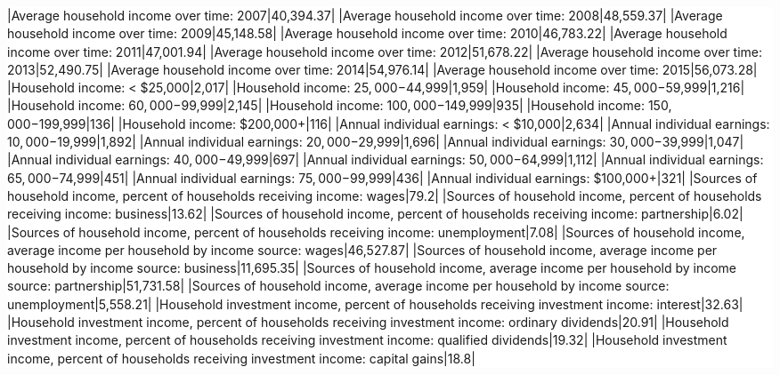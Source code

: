 |Average household income over time: 2007|40,394.37|
|Average household income over time: 2008|48,559.37|
|Average household income over time: 2009|45,148.58|
|Average household income over time: 2010|46,783.22|
|Average household income over time: 2011|47,001.94|
|Average household income over time: 2012|51,678.22|
|Average household income over time: 2013|52,490.75|
|Average household income over time: 2014|54,976.14|
|Average household income over time: 2015|56,073.28|
|Household income: < $25,000|2,017|
|Household income: $25,000-$44,999|1,959|
|Household income: $45,000-$59,999|1,216|
|Household income: $60,000-$99,999|2,145|
|Household income: $100,000-$149,999|935|
|Household income: $150,000-$199,999|136|
|Household income: $200,000+|116|
|Annual individual earnings: < $10,000|2,634|
|Annual individual earnings: $10,000-$19,999|1,892|
|Annual individual earnings: $20,000-$29,999|1,696|
|Annual individual earnings: $30,000-$39,999|1,047|
|Annual individual earnings: $40,000-$49,999|697|
|Annual individual earnings: $50,000-$64,999|1,112|
|Annual individual earnings: $65,000-$74,999|451|
|Annual individual earnings: $75,000-$99,999|436|
|Annual individual earnings: $100,000+|321|
|Sources of household income, percent of households receiving income: wages|79.2|
|Sources of household income, percent of households receiving income: business|13.62|
|Sources of household income, percent of households receiving income: partnership|6.02|
|Sources of household income, percent of households receiving income: unemployment|7.08|
|Sources of household income, average income per household by income source: wages|46,527.87|
|Sources of household income, average income per household by income source: business|11,695.35|
|Sources of household income, average income per household by income source: partnership|51,731.58|
|Sources of household income, average income per household by income source: unemployment|5,558.21|
|Household investment income, percent of households receiving investment income: interest|32.63|
|Household investment income, percent of households receiving investment income: ordinary dividends|20.91|
|Household investment income, percent of households receiving investment income: qualified dividends|19.32|
|Household investment income, percent of households receiving investment income: capital gains|18.8|
